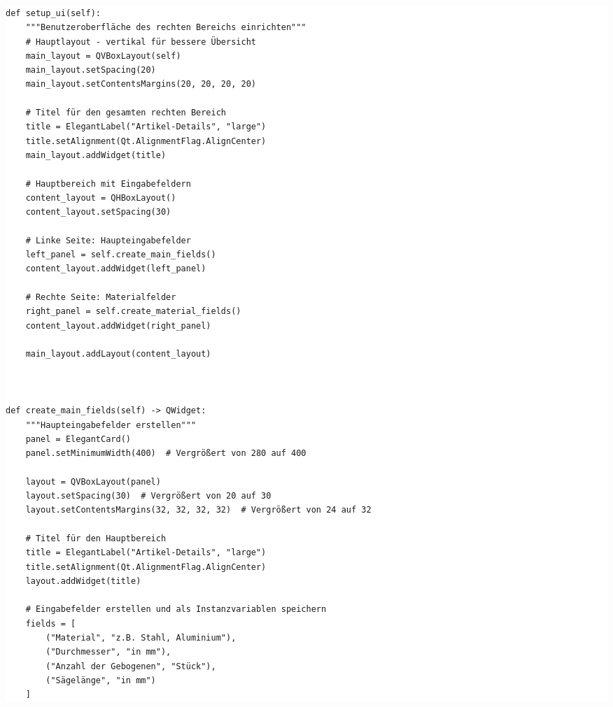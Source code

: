     def setup_ui(self):
        """Benutzeroberfläche des rechten Bereichs einrichten"""
        # Hauptlayout - vertikal für bessere Übersicht
        main_layout = QVBoxLayout(self)
        main_layout.setSpacing(20)
        main_layout.setContentsMargins(20, 20, 20, 20)
        
        # Titel für den gesamten rechten Bereich
        title = ElegantLabel("Artikel-Details", "large")
        title.setAlignment(Qt.AlignmentFlag.AlignCenter)
        main_layout.addWidget(title)
        
        # Hauptbereich mit Eingabefeldern
        content_layout = QHBoxLayout()
        content_layout.setSpacing(30)
        
        # Linke Seite: Haupteingabefelder
        left_panel = self.create_main_fields()
        content_layout.addWidget(left_panel)
        
        # Rechte Seite: Materialfelder
        right_panel = self.create_material_fields()
        content_layout.addWidget(right_panel)
        
        main_layout.addLayout(content_layout)
    

    
    def create_main_fields(self) -> QWidget:
        """Haupteingabefelder erstellen"""
        panel = ElegantCard()
        panel.setMinimumWidth(400)  # Vergrößert von 280 auf 400
        
        layout = QVBoxLayout(panel)
        layout.setSpacing(30)  # Vergrößert von 20 auf 30
        layout.setContentsMargins(32, 32, 32, 32)  # Vergrößert von 24 auf 32
        
        # Titel für den Hauptbereich
        title = ElegantLabel("Artikel-Details", "large")
        title.setAlignment(Qt.AlignmentFlag.AlignCenter)
        layout.addWidget(title)
        
        # Eingabefelder erstellen und als Instanzvariablen speichern
        fields = [
            ("Material", "z.B. Stahl, Aluminium"),
            ("Durchmesser", "in mm"),
            ("Anzahl der Gebogenen", "Stück"),
            ("Sägelänge", "in mm")
        ]
        